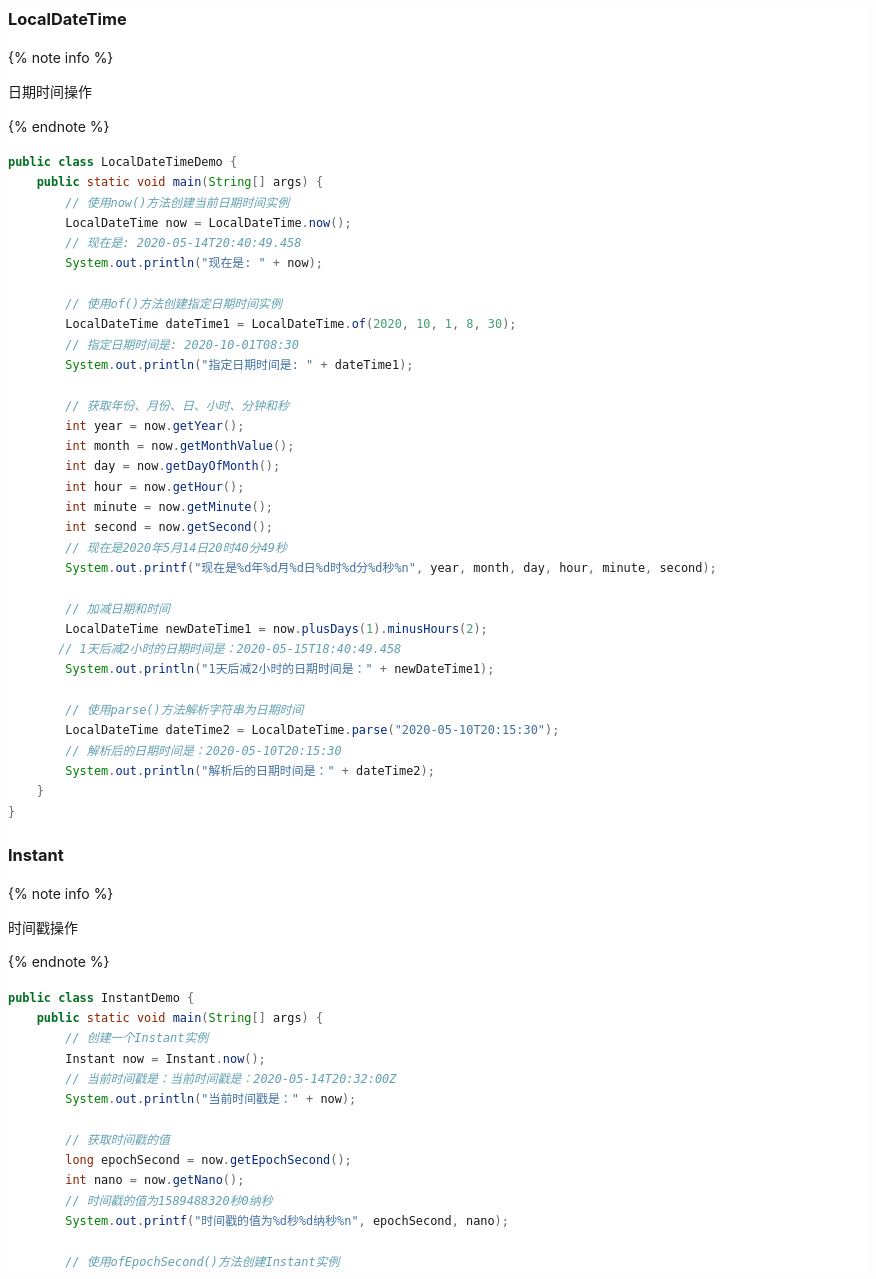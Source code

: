 ### LocalDateTime

{% note info %}

日期时间操作

{% endnote %}

```java
public class LocalDateTimeDemo {
    public static void main(String[] args) {
        // 使用now()方法创建当前日期时间实例
        LocalDateTime now = LocalDateTime.now();
        // 现在是: 2020-05-14T20:40:49.458
        System.out.println("现在是: " + now);

        // 使用of()方法创建指定日期时间实例
        LocalDateTime dateTime1 = LocalDateTime.of(2020, 10, 1, 8, 30);
        // 指定日期时间是: 2020-10-01T08:30
        System.out.println("指定日期时间是: " + dateTime1);

        // 获取年份、月份、日、小时、分钟和秒
        int year = now.getYear();
        int month = now.getMonthValue();
        int day = now.getDayOfMonth();
        int hour = now.getHour();
        int minute = now.getMinute();
        int second = now.getSecond();
        // 现在是2020年5月14日20时40分49秒
        System.out.printf("现在是%d年%d月%d日%d时%d分%d秒%n", year, month, day, hour, minute, second);

        // 加减日期和时间
        LocalDateTime newDateTime1 = now.plusDays(1).minusHours(2);
       // 1天后减2小时的日期时间是：2020-05-15T18:40:49.458
        System.out.println("1天后减2小时的日期时间是：" + newDateTime1);

        // 使用parse()方法解析字符串为日期时间
        LocalDateTime dateTime2 = LocalDateTime.parse("2020-05-10T20:15:30");
        // 解析后的日期时间是：2020-05-10T20:15:30
        System.out.println("解析后的日期时间是：" + dateTime2);  
    }
}
```

### Instant

{% note info %}

时间戳操作

{% endnote %}

```java
public class InstantDemo {
    public static void main(String[] args) {
        // 创建一个Instant实例
        Instant now = Instant.now();
        // 当前时间戳是：当前时间戳是：2020-05-14T20:32:00Z
        System.out.println("当前时间戳是：" + now);

        // 获取时间戳的值
        long epochSecond = now.getEpochSecond();
        int nano = now.getNano();
        // 时间戳的值为1589488320秒0纳秒
        System.out.printf("时间戳的值为%d秒%d纳秒%n", epochSecond, nano);

        // 使用ofEpochSecond()方法创建Instant实例
```